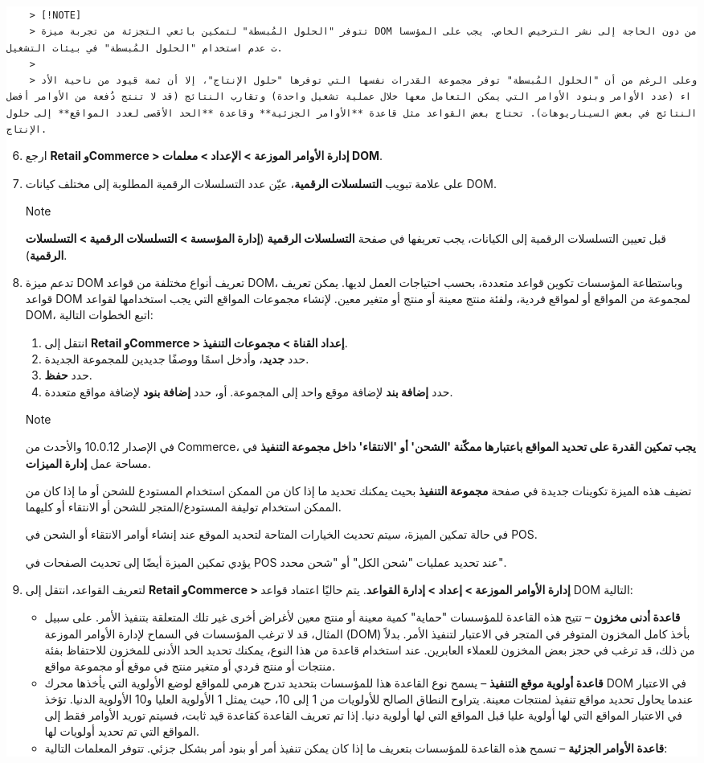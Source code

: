 
        > [!NOTE]
        > تتوفر "الحلول المُبسطة‬" لتمكين بائعي التجزئة من تجربة ميزة DOM من دون الحاجة إلى نشر الترخيص الخاص. يجب على المؤسسات عدم استخدام "الحلول المُبسطة‬" في بيئات التشغيل.
        >
        > وعلى الرغم من أن "الحلول المُبسطة‬" توفر مجموعة القدرات نفسها التي توفرها "حلول الإنتاج"، إلا أن ثمة قيود من ناحية الأداء (عدد الأوامر وبنود الأوامر التي يمكن التعامل معها خلال عملية تشغيل واحدة) وتقارب النتائج (قد لا تنتج دُفعة من الأوامر أفضل النتائج في بعض السيناريوهات). تحتاج بعض القواعد مثل قاعدة **الأوامر الجزئية** وقاعدة **الحد الأقصى لعدد المواقع** إلى حلول الإنتاج.
     
6. ارجع **Retail وCommerce \> إدارة الأوامر الموزعة \> الإعداد \> معلمات DOM**.
7. على علامة تبويب **التسلسلات الرقمية**، عيّن عدد التسلسلات الرقمية المطلوبة إلى مختلف كيانات DOM.

    > [!NOTE]
    > قبل تعيين التسلسلات الرقمية إلى الكيانات، يجب تعريفها في صفحة **التسلسلات الرقمية** (**إدارة المؤسسة \> التسلسلات الرقمية \> التسلسلات الرقمية**).

8. تدعم ميزة DOM تعريف أنواع مختلفة من قواعد DOM، وباستطاعة المؤسسات تكوين قواعد متعددة، بحسب احتياجات العمل لديها. يمكن تعريف قواعد DOM لمجموعة من المواقع أو لمواقع فردية، ولفئة منتج معينة أو منتج أو متغير معين. لإنشاء مجموعات المواقع التي يجب استخدامها لقواعد DOM، اتبع الخطوات التالية:

    1. انتقل إلى **Retail وCommerce \> إعداد القناة‬ \> مجموعات التنفيذ‬**.
    2. حدد **جديد**، وأدخل اسمًا ووصفًا جديدين للمجموعة الجديدة.
    3. حدد **حفظ**.
    4. حدد **إضافة بند‬** لإضافة موقع واحد إلى المجموعة. أو، حدد **إضافة بنود** لإضافة مواقع متعددة.
    
    > [!NOTE]
    > في الإصدار 10.0.12 والأحدث من Commerce، **يجب تمكين القدرة على تحديد المواقع باعتبارها ممكّنة 'الشحن' أو 'الانتقاء' داخل مجموعة التنفيذ** في مساحة عمل **إدارة الميزات**.
    >
    > تضيف هذه الميزة تكوينات جديدة في صفحة **مجموعة التنفيذ** بحيث يمكنك تحديد ما إذا كان من الممكن استخدام المستودع للشحن أو ما إذا كان من الممكن استخدام توليفة المستودع/المتجر للشحن أو الانتقاء أو كليهما. 
    >
    > في حالة تمكين الميزة، سيتم تحديث الخيارات المتاحة لتحديد الموقع عند إنشاء أوامر الانتقاء أو الشحن في POS.
    >
    > يؤدي تمكين الميزة أيضًا إلى تحديث الصفحات في POS عند تحديد عمليات "شحن الكل" أو "شحن محدد".

9. لتعريف القواعد، انتقل إلى **Retail وCommerce \> إدارة الأوامر الموزعة \> إعداد \> إدارة القواعد**. يتم حاليًا اعتماد قواعد DOM التالية:

    - **قاعدة أدنى مخزون‬** – تتيح هذه القاعدة للمؤسسات "حماية" كمية معينة أو منتج معين لأغراض أخرى غير تلك المتعلقة بتنفيذ الأمر. على سبيل المثال، قد لا ترغب المؤسسات في السماح لإدارة الأوامر الموزعة (DOM) بأخذ كامل المخزون المتوفر في المتجر في الاعتبار لتنفيذ الأمر. بدلاً من ذلك، قد ترغب في حجز بعض المخزون للعملاء العابرين. عند استخدام قاعدة من هذا النوع، يمكنك تحديد الحد الأدنى للمخزون للاحتفاظ بفئة منتجات أو منتج فردي أو متغير منتج في موقع أو مجموعة مواقع.
    - **قاعدة أولوية موقع التنفيذ‬** – يسمح نوع القاعدة هذا للمؤسسات بتحديد تدرج هرمي للمواقع لوضع الأولوية التي يأخذها محرك DOM في الاعتبار عندما يحاول تحديد مواقع تنفيذ لمنتجات معينة. يتراوح النطاق الصالح للأولويات من 1 إلى 10، حيث يمثل 1 الأولوية العليا و10 الأولوية الدنيا. تؤخذ في الاعتبار المواقع التي لها أولوية عليا قبل المواقع التي لها أولوية دنيا. إذا تم تعريف القاعدة كقاعدة قيد ثابت، فسيتم توريد الأوامر فقط إلى المواقع التي تم تحديد أولويات لها.
    - **قاعدة الأوامر الجزئية** – تسمح هذه القاعدة للمؤسسات بتعريف ما إذا كان يمكن تنفيذ أمر أو بنود أمر بشكل جزئي. تتوفر المعلمات التالية:
